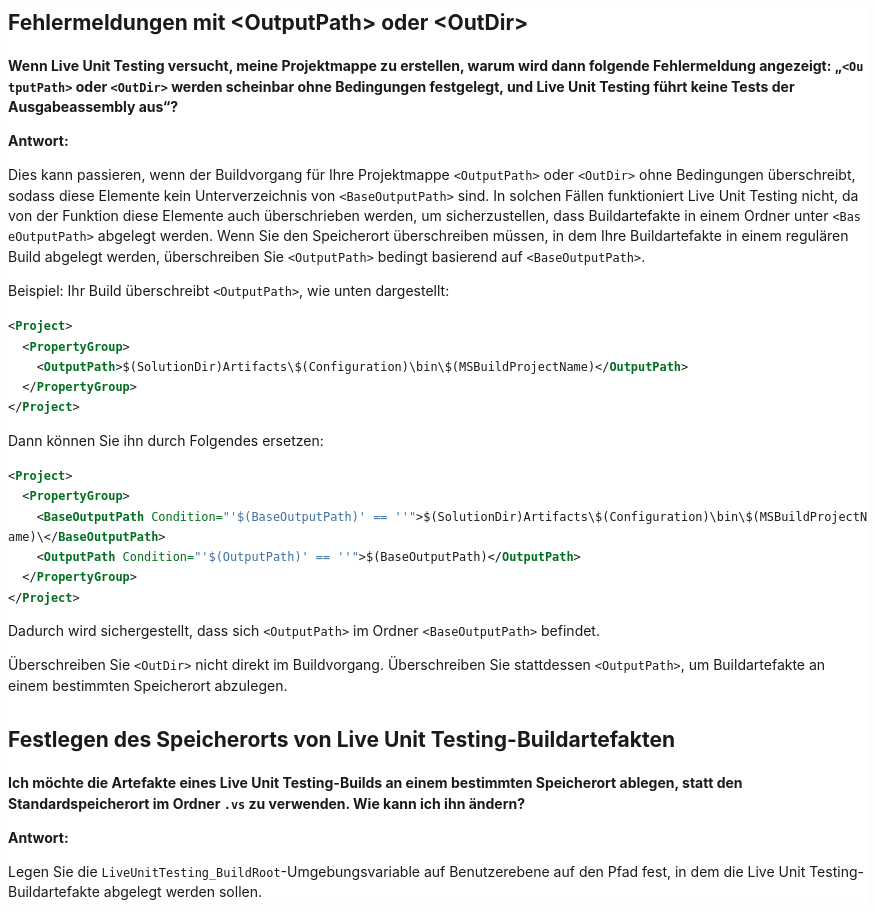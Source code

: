 ## <a name="error-messages-with-ltoutputpathgt-or-ltoutdirgt"></a>Fehlermeldungen mit &lt;OutputPath&gt; oder &lt;OutDir&gt;

**Wenn Live Unit Testing versucht, meine Projektmappe zu erstellen, warum wird dann folgende Fehlermeldung angezeigt: „`<OutputPath>` oder `<OutDir>` werden scheinbar ohne Bedingungen festgelegt, und Live Unit Testing führt keine Tests der Ausgabeassembly aus“?**

**Antwort:**

Dies kann passieren, wenn der Buildvorgang für Ihre Projektmappe `<OutputPath>` oder `<OutDir>` ohne Bedingungen überschreibt, sodass diese Elemente kein Unterverzeichnis von `<BaseOutputPath>` sind. In solchen Fällen funktioniert Live Unit Testing nicht, da von der Funktion diese Elemente auch überschrieben werden, um sicherzustellen, dass Buildartefakte in einem Ordner unter `<BaseOutputPath>` abgelegt werden. Wenn Sie den Speicherort überschreiben müssen, in dem Ihre Buildartefakte in einem regulären Build abgelegt werden, überschreiben Sie `<OutputPath>` bedingt basierend auf `<BaseOutputPath>`. 

Beispiel: Ihr Build überschreibt `<OutputPath>`, wie unten dargestellt: 

```xml 
<Project> 
  <PropertyGroup> 
    <OutputPath>$(SolutionDir)Artifacts\$(Configuration)\bin\$(MSBuildProjectName)</OutputPath> 
  </PropertyGroup> 
</Project> 
```

Dann können Sie ihn durch Folgendes ersetzen: 

```xml 
<Project> 
  <PropertyGroup> 
    <BaseOutputPath Condition="'$(BaseOutputPath)' == ''">$(SolutionDir)Artifacts\$(Configuration)\bin\$(MSBuildProjectName)\</BaseOutputPath> 
    <OutputPath Condition="'$(OutputPath)' == ''">$(BaseOutputPath)</OutputPath> 
  </PropertyGroup> 
</Project> 
```
 
Dadurch wird sichergestellt, dass sich `<OutputPath>` im Ordner `<BaseOutputPath>` befindet. 
 
Überschreiben Sie `<OutDir>` nicht direkt im Buildvorgang. Überschreiben Sie stattdessen `<OutputPath>`, um Buildartefakte an einem bestimmten Speicherort abzulegen.
  
## <a name="setting-the-location-of-live-unit-testing-build-artifacts"></a>Festlegen des Speicherorts von Live Unit Testing-Buildartefakten

**Ich möchte die Artefakte eines Live Unit Testing-Builds an einem bestimmten Speicherort ablegen, statt den Standardspeicherort im Ordner `.vs` zu verwenden. Wie kann ich ihn ändern?**
 
**Antwort:**

Legen Sie die `LiveUnitTesting_BuildRoot`-Umgebungsvariable auf Benutzerebene auf den Pfad fest, in dem die Live Unit Testing-Buildartefakte abgelegt werden sollen.  
